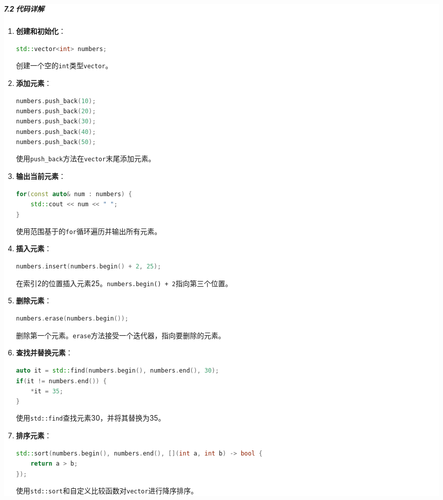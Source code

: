 ##### 7.2 代码详解

1. **创建和初始化**：
    ```cpp
    std::vector<int> numbers;
    ```
    创建一个空的`int`类型`vector`。

2. **添加元素**：
    ```cpp
    numbers.push_back(10);
    numbers.push_back(20);
    numbers.push_back(30);
    numbers.push_back(40);
    numbers.push_back(50);
    ```
    使用`push_back`方法在`vector`末尾添加元素。

3. **输出当前元素**：
    ```cpp
    for(const auto& num : numbers) {
        std::cout << num << " ";
    }
    ```
    使用范围基于的`for`循环遍历并输出所有元素。

4. **插入元素**：
    ```cpp
    numbers.insert(numbers.begin() + 2, 25);
    ```
    在索引2的位置插入元素25。`numbers.begin() + 2`指向第三个位置。

5. **删除元素**：
    ```cpp
    numbers.erase(numbers.begin());
    ```
    删除第一个元素。`erase`方法接受一个迭代器，指向要删除的元素。

6. **查找并替换元素**：
    ```cpp
    auto it = std::find(numbers.begin(), numbers.end(), 30);
    if(it != numbers.end()) {
        *it = 35;
    }
    ```
    使用`std::find`查找元素30，并将其替换为35。

7. **排序元素**：
    ```cpp
    std::sort(numbers.begin(), numbers.end(), [](int a, int b) -> bool {
        return a > b;
    });
    ```
    使用`std::sort`和自定义比较函数对`vector`进行降序排序。
